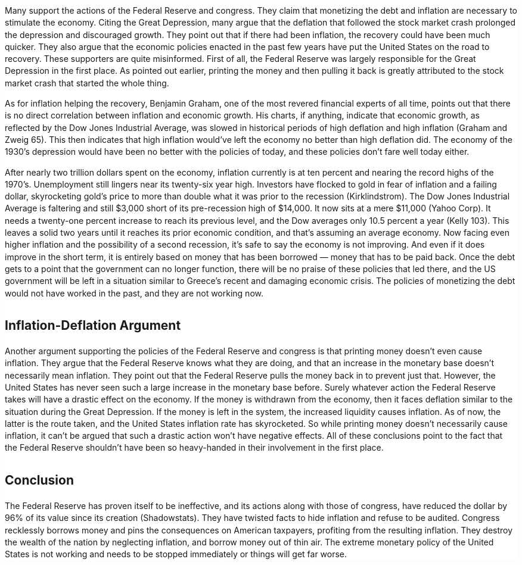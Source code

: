 Many support the actions of the Federal Reserve and congress. They claim that monetizing the debt and inflation are necessary to stimulate the economy. Citing the Great Depression, many argue that the deflation that followed the stock market crash prolonged the depression and discouraged growth. They point out that if there had been inflation, the recovery could have been much quicker. They also argue that the economic policies enacted in the past few years have put the United States on the road to recovery. These supporters are quite misinformed. First of all, the Federal Reserve was largely responsible for the Great Depression in the first place. As pointed out earlier, printing the money and then pulling it back is greatly attributed to the stock market crash that started the whole thing.

As for inflation helping the recovery, Benjamin Graham, one of the most revered financial experts of all time, points out that there is no direct correlation between inflation and economic growth. His charts, if anything, indicate that economic growth, as reflected by the Dow Jones Industrial Average, was slowed in historical periods of high deflation and high inflation (Graham and Zweig 65). This then indicates that high inflation would’ve left the economy no better than high deflation did. The economy of the 1930’s depression would have been no better with the policies of today, and these policies don’t fare well today either.

After nearly two trillion dollars spent on the economy, inflation currently is at ten percent and nearing the record highs of the 1970’s. Unemployment still lingers near its twenty-six year high. Investors have flocked to gold in fear of inflation and a failing dollar, skyrocketing gold’s price to more than double what it was prior to the recession (Kirklindstrom). The Dow Jones Industrial Average is faltering and still $3,000 short of its pre-recession high of $14,000. It now sits at a mere $11,000 (Yahoo Corp). It needs a twenty-one percent increase to reach its previous level, and the Dow averages only 10.5 percent a year (Kelly 103). This leaves a solid two years until it reaches its prior economic condition, and that’s assuming an average economy. Now facing even higher inflation and the possibility of a second recession, it’s safe to say the economy is not improving. And even if it does improve in the short term, it is entirely based on money that has been borrowed — money that has to be paid back. Once the debt gets to a point that the government can no longer function, there will be no praise of these policies that led there, and the US government will be left in a situation similar to Greece’s recent and damaging economic crisis. The policies of monetizing the debt would not have worked in the past, and they are not working now.

## Inflation-Deflation Argument

Another argument supporting the policies of the Federal Reserve and congress is that printing money doesn’t even cause inflation. They argue that the Federal Reserve knows what they are doing, and that an increase in the monetary base doesn’t necessarily mean inflation. They point out that the Federal Reserve pulls the money back in to prevent just that. However, the United States has never seen such a large increase in the monetary base before. Surely whatever action the Federal Reserve takes will have a drastic effect on the economy. If the money is withdrawn from the economy, then it faces deflation similar to the situation during the Great Depression. If the money is left in the system, the increased liquidity causes inflation. As of now, the latter is the route taken, and the United States inflation rate has skyrocketed. So while printing money doesn’t necessarily cause inflation, it can’t be argued that such a drastic action won’t have negative effects. All of these conclusions point to the fact that the Federal Reserve shouldn’t have been so heavy-handed in their involvement in the first place.

## Conclusion

The Federal Reserve has proven itself to be ineffective, and its actions along with those of congress, have reduced the dollar by 96% of its value since its creation (Shadowstats). They have twisted facts to hide inflation and refuse to be audited. Congress recklessly borrows money and pins the consequences on American taxpayers, profiting from the resulting inflation. They destroy the wealth of the nation by neglecting inflation, and borrow money out of thin air. The extreme monetary policy of the United States is not working and needs to be stopped immediately or things will get far worse.
